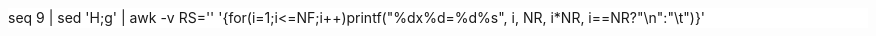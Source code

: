 seq 9 | sed 'H;g' | awk -v RS='' '{for(i=1;i<=NF;i++)printf("%dx%d=%d%s", i, NR, i*NR, i==NR?"\n":"\t")}'
```
